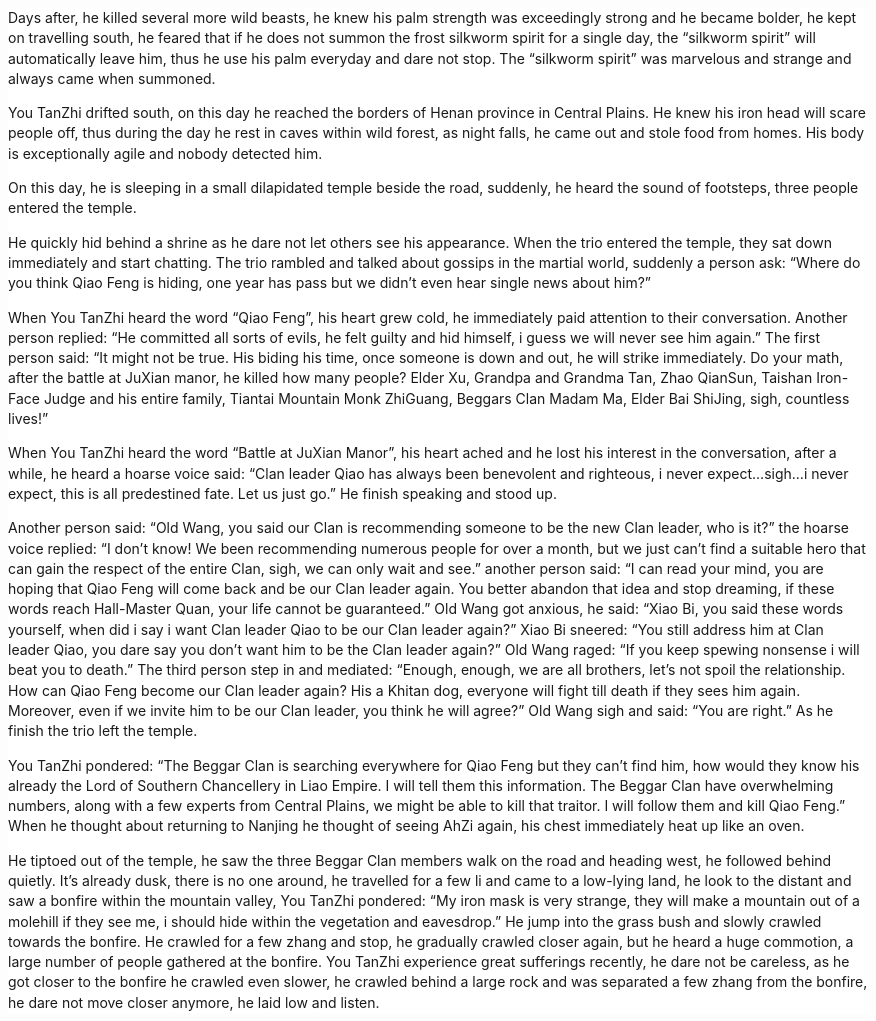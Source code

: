 Days after, he killed several more wild beasts, he knew his palm strength was exceedingly strong and he became bolder, he kept on travelling south, he feared that if he does not summon the frost silkworm spirit for a single day, the “silkworm spirit” will automatically leave him, thus he use his palm everyday and dare not stop. The “silkworm spirit” was marvelous and strange and always came when summoned.

You TanZhi drifted south, on this day he reached the borders of Henan province in Central Plains. He knew his iron head will scare people off, thus during the day he rest in caves within wild forest, as night falls, he came out and stole food from homes. His body is exceptionally agile and nobody detected him.

On this day, he is sleeping in a small dilapidated temple beside the road, suddenly, he heard the sound of footsteps, three people entered the temple.

He quickly hid behind a shrine as he dare not let others see his appearance. When the trio entered the temple, they sat down immediately and start chatting. The trio rambled and talked about gossips in the martial world, suddenly a person ask: “Where do you think Qiao Feng is hiding, one year has pass but we didn’t even hear single news about him?”

When You TanZhi heard the word “Qiao Feng”, his heart grew cold, he immediately paid attention to their conversation. Another person replied: “He committed all sorts of evils, he felt guilty and hid himself, i guess we will never see him again.” The first person said: “It might not be true. His biding his time, once someone is down and out, he will strike immediately. Do your math, after the battle at JuXian manor, he killed how many people? Elder Xu, Grandpa and Grandma Tan, Zhao QianSun, Taishan Iron-Face Judge and his entire family, Tiantai Mountain Monk ZhiGuang, Beggars Clan Madam Ma, Elder Bai ShiJing, sigh, countless lives!”

When You TanZhi heard the word “Battle at JuXian Manor”, his heart ached and he lost his interest in the conversation, after a while, he heard a hoarse voice said: “Clan leader Qiao has always been benevolent and righteous, i never expect…sigh…i never expect, this is all predestined fate. Let us just go.” He finish speaking and stood up.

Another person said: “Old Wang, you said our Clan is recommending someone to be the new Clan leader, who is it?” the hoarse voice replied: “I don’t know! We been recommending numerous people for over a month, but we just can’t find a suitable hero that can gain the respect of the entire Clan, sigh, we can only wait and see.” another person said: “I can read your mind, you are hoping that Qiao Feng will come back and be our Clan leader again. You better abandon that idea and stop dreaming, if these words reach Hall-Master Quan, your life cannot be guaranteed.” Old Wang got anxious, he said: “Xiao Bi, you said these words yourself, when did i say i want Clan leader Qiao to be our Clan leader again?” Xiao Bi sneered: “You still address him at Clan leader Qiao, you dare say you don’t want him to be the Clan leader again?” Old Wang raged: “If you keep spewing nonsense i will beat you to death.” The third person step in and mediated: “Enough, enough, we are all brothers, let’s not spoil the relationship. How can Qiao Feng become our Clan leader again? His a Khitan dog, everyone will fight till death if they sees him again. Moreover, even if we invite him to be our Clan leader, you think he will agree?” Old Wang sigh and said: “You are right.” As he finish the trio left the temple.

You TanZhi pondered: “The Beggar Clan is searching everywhere for Qiao Feng but they can’t find him, how would they know his already the Lord of Southern Chancellery in Liao Empire. I will tell them this information. The Beggar Clan have overwhelming numbers, along with a few experts from Central Plains, we might be able to kill that traitor. I will follow them and kill Qiao Feng.” When he thought about returning to Nanjing he thought of seeing AhZi again, his chest immediately heat up like an oven.

He tiptoed out of the temple, he saw the three Beggar Clan members walk on the road and heading west, he followed behind quietly. It’s already dusk, there is no one around, he travelled for a few li and came to a low-lying land, he look to the distant and saw a bonfire within the mountain valley, You TanZhi pondered: “My iron mask is very strange, they will make a mountain out of a molehill if they see me, i should hide within the vegetation and eavesdrop.” He jump into the grass bush and slowly crawled towards the bonfire. He crawled for a few zhang and stop, he gradually crawled closer again, but he heard a huge commotion, a large number of people gathered at the bonfire. You TanZhi experience great sufferings recently, he dare not be careless, as he got closer to the bonfire he crawled even slower, he crawled behind a large rock and was separated a few zhang from the bonfire, he dare not move closer anymore, he laid low and listen.
